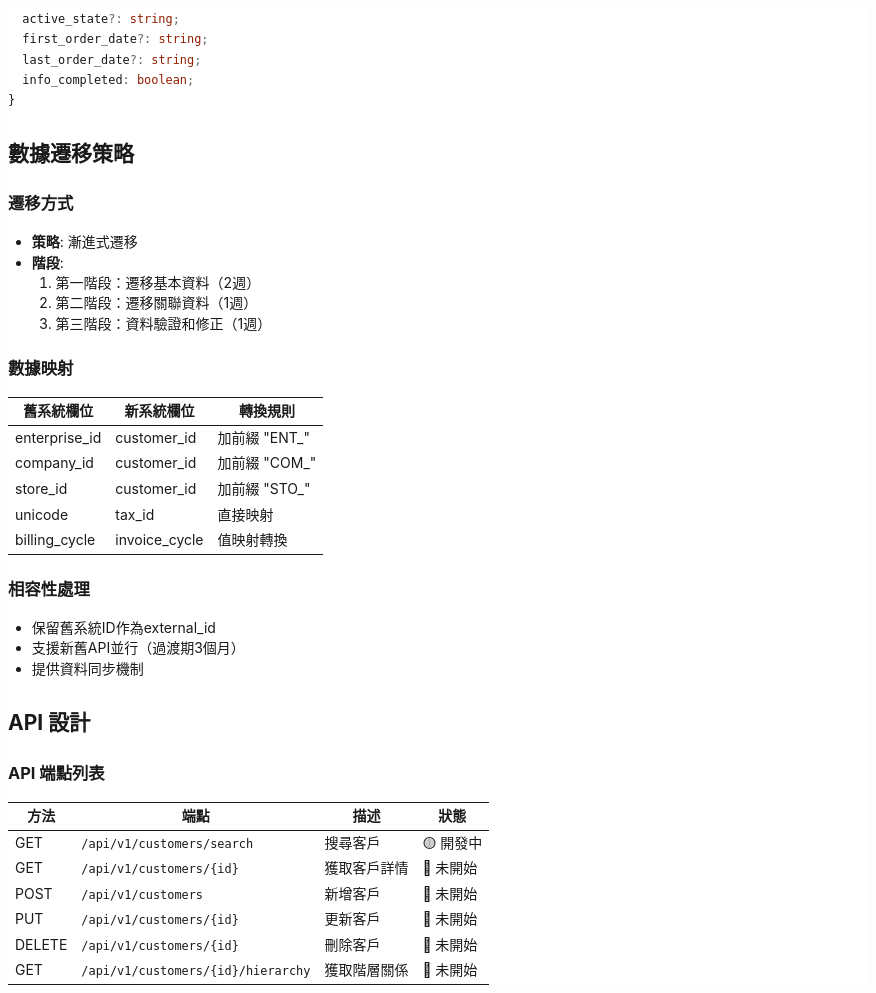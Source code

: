```typescript
  active_state?: string;
  first_order_date?: string;
  last_order_date?: string;
  info_completed: boolean;
}
```

## 數據遷移策略

### 遷移方式
- **策略**: 漸進式遷移
- **階段**: 
  1. 第一階段：遷移基本資料（2週）
  2. 第二階段：遷移關聯資料（1週）
  3. 第三階段：資料驗證和修正（1週）

### 數據映射
| 舊系統欄位 | 新系統欄位 | 轉換規則 |
|-----------|-----------|----------|
| enterprise_id | customer_id | 加前綴 "ENT_" |
| company_id | customer_id | 加前綴 "COM_" |
| store_id | customer_id | 加前綴 "STO_" |
| unicode | tax_id | 直接映射 |
| billing_cycle | invoice_cycle | 值映射轉換 |

### 相容性處理
- 保留舊系統ID作為external_id
- 支援新舊API並行（過渡期3個月）
- 提供資料同步機制

## API 設計

### API 端點列表
| 方法 | 端點 | 描述 | 狀態 |
|------|------|------|------|
| GET | `/api/v1/customers/search` | 搜尋客戶 | 🟡 開發中 |
| GET | `/api/v1/customers/{id}` | 獲取客戶詳情 | 🔴 未開始 |
| POST | `/api/v1/customers` | 新增客戶 | 🔴 未開始 |
| PUT | `/api/v1/customers/{id}` | 更新客戶 | 🔴 未開始 |
| DELETE | `/api/v1/customers/{id}` | 刪除客戶 | 🔴 未開始 |
| GET | `/api/v1/customers/{id}/hierarchy` | 獲取階層關係 | 🔴 未開始 |

